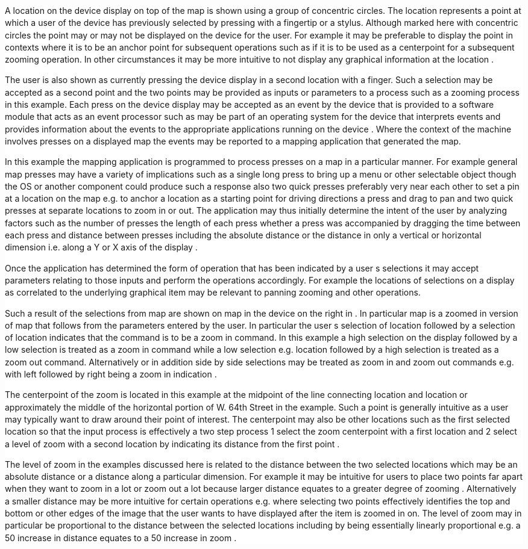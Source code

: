 A location on the device display on top of the map is shown using a group of concentric circles. The location represents a point at which a user of the device has previously selected by pressing with a fingertip or a stylus. Although marked here with concentric circles the point may or may not be displayed on the device for the user. For example it may be preferable to display the point in contexts where it is to be an anchor point for subsequent operations such as if it is to be used as a centerpoint for a subsequent zooming operation. In other circumstances it may be more intuitive to not display any graphical information at the location .

The user is also shown as currently pressing the device display in a second location with a finger. Such a selection may be accepted as a second point and the two points may be provided as inputs or parameters to a process such as a zooming process in this example. Each press on the device display may be accepted as an event by the device that is provided to a software module that acts as an event processor such as may be part of an operating system for the device that interprets events and provides information about the events to the appropriate applications running on the device . Where the context of the machine involves presses on a displayed map the events may be reported to a mapping application that generated the map.

In this example the mapping application is programmed to process presses on a map in a particular manner. For example general map presses may have a variety of implications such as a single long press to bring up a menu or other selectable object though the OS or another component could produce such a response also two quick presses preferably very near each other to set a pin at a location on the map e.g. to anchor a location as a starting point for driving directions a press and drag to pan and two quick presses at separate locations to zoom in or out. The application may thus initially determine the intent of the user by analyzing factors such as the number of presses the length of each press whether a press was accompanied by dragging the time between each press and distance between presses including the absolute distance or the distance in only a vertical or horizontal dimension i.e. along a Y or X axis of the display .

Once the application has determined the form of operation that has been indicated by a user s selections it may accept parameters relating to those inputs and perform the operations accordingly. For example the locations of selections on a display as correlated to the underlying graphical item may be relevant to panning zooming and other operations.

Such a result of the selections from map are shown on map in the device on the right in . In particular map is a zoomed in version of map that follows from the parameters entered by the user. In particular the user s selection of location followed by a selection of location indicates that the command is to be a zoom in command. In this example a high selection on the display followed by a low selection is treated as a zoom in command while a low selection e.g. location followed by a high selection is treated as a zoom out command. Alternatively or in addition side by side selections may be treated as zoom in and zoom out commands e.g. with left followed by right being a zoom in indication .

The centerpoint of the zoom is located in this example at the midpoint of the line connecting location and location or approximately the middle of the horizontal portion of W. 64th Street in the example. Such a point is generally intuitive as a user may typically want to draw around their point of interest. The centerpoint may also be other locations such as the first selected location so that the input process is effectively a two step process 1 select the zoom centerpoint with a first location and 2 select a level of zoom with a second location by indicating its distance from the first point .

The level of zoom in the examples discussed here is related to the distance between the two selected locations which may be an absolute distance or a distance along a particular dimension. For example it may be intuitive for users to place two points far apart when they want to zoom in a lot or zoom out a lot because larger distance equates to a greater degree of zooming . Alternatively a smaller distance may be more intuitive for certain operations e.g. where selecting two points effectively identifies the top and bottom or other edges of the image that the user wants to have displayed after the item is zoomed in on. The level of zoom may in particular be proportional to the distance between the selected locations including by being essentially linearly proportional e.g. a 50 increase in distance equates to a 50 increase in zoom .
